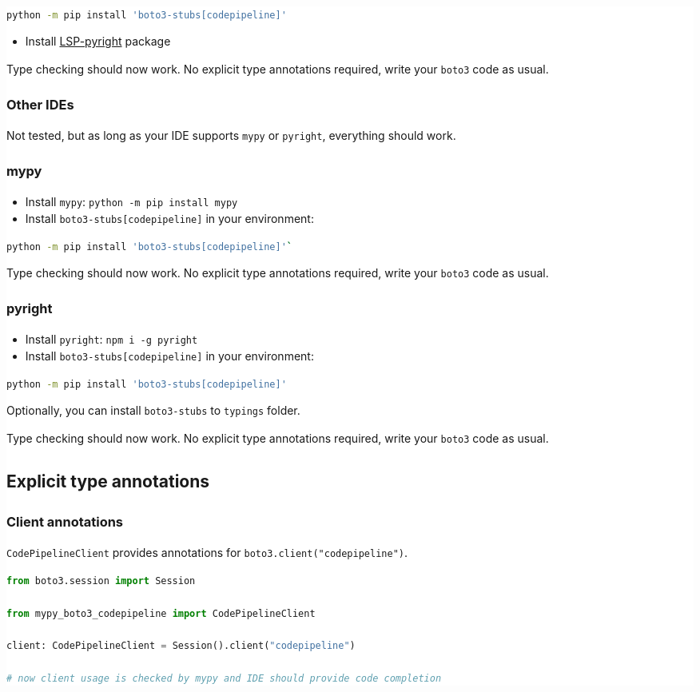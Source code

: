 ```bash
python -m pip install 'boto3-stubs[codepipeline]'
```

- Install [LSP-pyright](https://github.com/sublimelsp/LSP-pyright) package

Type checking should now work. No explicit type annotations required, write
your `boto3` code as usual.

<a id="other-ides"></a>

### Other IDEs

Not tested, but as long as your IDE supports `mypy` or `pyright`, everything
should work.

<a id="mypy"></a>

### mypy

- Install `mypy`: `python -m pip install mypy`
- Install `boto3-stubs[codepipeline]` in your environment:

```bash
python -m pip install 'boto3-stubs[codepipeline]'`
```

Type checking should now work. No explicit type annotations required, write
your `boto3` code as usual.

<a id="pyright"></a>

### pyright

- Install `pyright`: `npm i -g pyright`
- Install `boto3-stubs[codepipeline]` in your environment:

```bash
python -m pip install 'boto3-stubs[codepipeline]'
```

Optionally, you can install `boto3-stubs` to `typings` folder.

Type checking should now work. No explicit type annotations required, write
your `boto3` code as usual.

<a id="explicit-type-annotations"></a>

## Explicit type annotations

<a id="client-annotations"></a>

### Client annotations

`CodePipelineClient` provides annotations for `boto3.client("codepipeline")`.

```python
from boto3.session import Session

from mypy_boto3_codepipeline import CodePipelineClient

client: CodePipelineClient = Session().client("codepipeline")

# now client usage is checked by mypy and IDE should provide code completion
```
